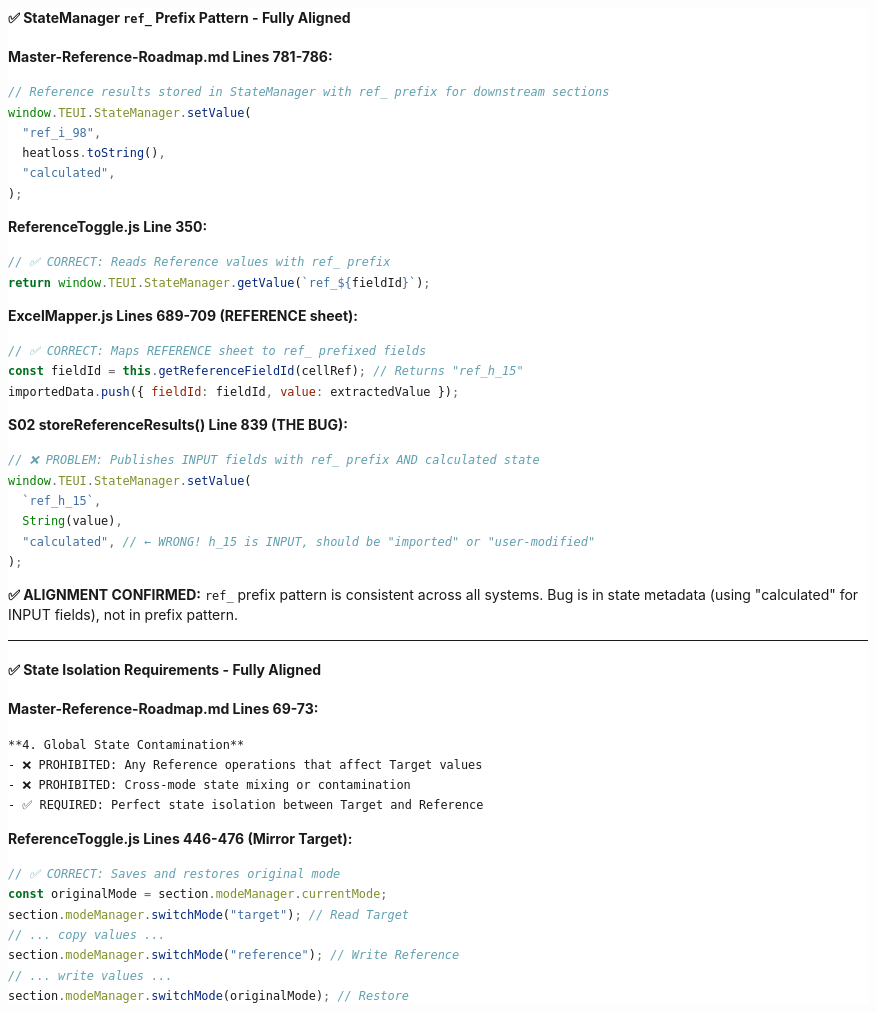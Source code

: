 
#### ✅ StateManager `ref_` Prefix Pattern - Fully Aligned

**Master-Reference-Roadmap.md Lines 781-786:**

```javascript
// Reference results stored in StateManager with ref_ prefix for downstream sections
window.TEUI.StateManager.setValue(
  "ref_i_98",
  heatloss.toString(),
  "calculated",
);
```

**ReferenceToggle.js Line 350:**

```javascript
// ✅ CORRECT: Reads Reference values with ref_ prefix
return window.TEUI.StateManager.getValue(`ref_${fieldId}`);
```

**ExcelMapper.js Lines 689-709 (REFERENCE sheet):**

```javascript
// ✅ CORRECT: Maps REFERENCE sheet to ref_ prefixed fields
const fieldId = this.getReferenceFieldId(cellRef); // Returns "ref_h_15"
importedData.push({ fieldId: fieldId, value: extractedValue });
```

**S02 storeReferenceResults() Line 839 (THE BUG):**

```javascript
// ❌ PROBLEM: Publishes INPUT fields with ref_ prefix AND calculated state
window.TEUI.StateManager.setValue(
  `ref_h_15`,
  String(value),
  "calculated", // ← WRONG! h_15 is INPUT, should be "imported" or "user-modified"
);
```

**✅ ALIGNMENT CONFIRMED:** `ref_` prefix pattern is consistent across all systems. Bug is in state metadata (using "calculated" for INPUT fields), not in prefix pattern.

---

#### ✅ State Isolation Requirements - Fully Aligned

**Master-Reference-Roadmap.md Lines 69-73:**

```
**4. Global State Contamination**
- ❌ PROHIBITED: Any Reference operations that affect Target values
- ❌ PROHIBITED: Cross-mode state mixing or contamination
- ✅ REQUIRED: Perfect state isolation between Target and Reference
```

**ReferenceToggle.js Lines 446-476 (Mirror Target):**

```javascript
// ✅ CORRECT: Saves and restores original mode
const originalMode = section.modeManager.currentMode;
section.modeManager.switchMode("target"); // Read Target
// ... copy values ...
section.modeManager.switchMode("reference"); // Write Reference
// ... write values ...
section.modeManager.switchMode(originalMode); // Restore
```
